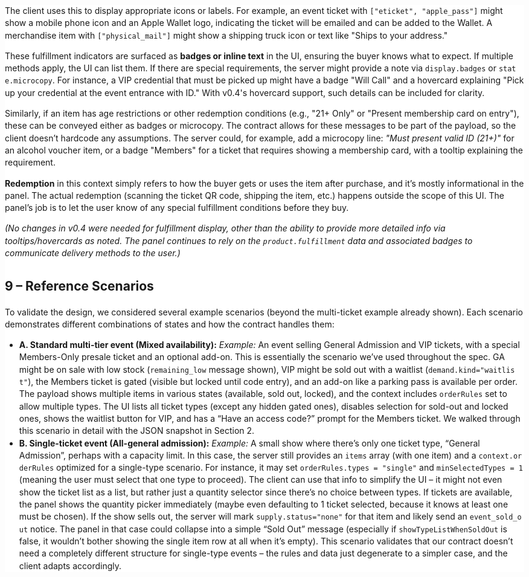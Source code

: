 The client uses this to display appropriate icons or labels. For example, an event ticket with `["eticket", "apple_pass"]` might show a mobile phone icon and an Apple Wallet logo, indicating the ticket will be emailed and can be added to the Wallet. A merchandise item with `["physical_mail"]` might show a shipping truck icon or text like "Ships to your address."

These fulfillment indicators are surfaced as **badges or inline text** in the UI, ensuring the buyer knows what to expect. If multiple methods apply, the UI can list them. If there are special requirements, the server might provide a note via `display.badges` or `state.microcopy`. For instance, a VIP credential that must be picked up might have a badge "Will Call" and a hovercard explaining "Pick up your credential at the event entrance with ID." With v0.4's hovercard support, such details can be included for clarity.

Similarly, if an item has age restrictions or other redemption conditions (e.g., "21+ Only" or "Present membership card on entry"), these can be conveyed either as badges or microcopy. The contract allows for these messages to be part of the payload, so the client doesn’t hardcode any assumptions. The server could, for example, add a microcopy line: _"Must present valid ID (21+)"_ for an alcohol voucher item, or a badge "Members" for a ticket that requires showing a membership card, with a tooltip explaining the requirement.

**Redemption** in this context simply refers to how the buyer gets or uses the item after purchase, and it’s mostly informational in the panel. The actual redemption (scanning the ticket QR code, shipping the item, etc.) happens outside the scope of this UI. The panel’s job is to let the user know of any special fulfillment conditions before they buy.

_(No changes in v0.4 were needed for fulfillment display, other than the ability to provide more detailed info via tooltips/hovercards as noted. The panel continues to rely on the `product.fulfillment` data and associated badges to communicate delivery methods to the user.)_

## 9 – Reference Scenarios

To validate the design, we considered several example scenarios (beyond the multi-ticket example already shown). Each scenario demonstrates different combinations of states and how the contract handles them:

- **A. Standard multi-tier event (Mixed availability):** _Example:_ An event selling General Admission and VIP tickets, with a special Members-Only presale ticket and an optional add-on. This is essentially the scenario we’ve used throughout the spec. GA might be on sale with low stock (`remaining_low` message shown), VIP might be sold out with a waitlist (`demand.kind="waitlist"`), the Members ticket is gated (visible but locked until code entry), and an add-on like a parking pass is available per order. The payload shows multiple items in various states (available, sold out, locked), and the context includes `orderRules` set to allow multiple types. The UI lists all ticket types (except any hidden gated ones), disables selection for sold-out and locked ones, shows the waitlist button for VIP, and has a “Have an access code?” prompt for the Members ticket. We walked through this scenario in detail with the JSON snapshot in Section 2.
- **B. Single-ticket event (All-general admission):** _Example:_ A small show where there’s only one ticket type, “General Admission”, perhaps with a capacity limit. In this case, the server still provides an `items` array (with one item) and a `context.orderRules` optimized for a single-type scenario. For instance, it may set `orderRules.types = "single"` and `minSelectedTypes = 1` (meaning the user must select that one type to proceed). The client can use that info to simplify the UI – it might not even show the ticket list as a list, but rather just a quantity selector since there’s no choice between types. If tickets are available, the panel shows the quantity picker immediately (maybe even defaulting to 1 ticket selected, because it knows at least one must be chosen). If the show sells out, the server will mark `supply.status="none"` for that item and likely send an `event_sold_out` notice. The panel in that case could collapse into a simple “Sold Out” message (especially if `showTypeListWhenSoldOut` is false, it wouldn’t bother showing the single item row at all when it’s empty). This scenario validates that our contract doesn’t need a completely different structure for single-type events – the rules and data just degenerate to a simpler case, and the client adapts accordingly.